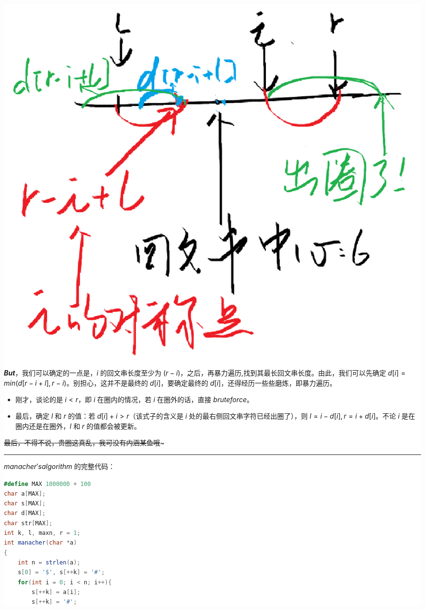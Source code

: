 ![alt text](<屏幕截图 2024-12-26 210215.png>)

**$But$**，我们可以确定的一点是，$i$ 的回文串长度至少为 $(r - i)$，之后，再暴力遍历,找到其最长回文串长度。由此，我们可以先确定 $d[i] = min(d[r - i + l], r - i)$。别担心，这并不是最终的 $d[i]$，要确定最终的 $d[i]$，还得经历一些些磨炼，即暴力遍历。

- 刚才，谈论的是 $i < r$，即 $i$ 在圈内的情况，若 $i$ 在圈外的话，直接 $brute force$。

- 最后，确定 $l$ 和 $r$ 的值：若 $d[i] + i > r$（该式子的含义是 $i$ 处的最右侧回文串字符已经出圈了），则 $l = i - d[i], r = i + d[i]$。不论 $i$ 是在圈内还是在圈外，$l$ 和 $r$ 的值都会被更新。

~~最后，不得不说，贵圈这真乱，我可没有内涵某鱼哦~~~

---

$manacher's algorithm$ 的完整代码：

```c#
#define MAX 1000000 + 100
char a[MAX];
char s[MAX];
char d[MAX];
char str[MAX];
int k, l, maxn, r = 1;
int manacher(char *a)
{
    int n = strlen(a);
    s[0] = '$', s[++k] = '#';
    for(int i = 0; i < n; i++){
        s[++k] = a[i];
        s[++k] = '#';
```